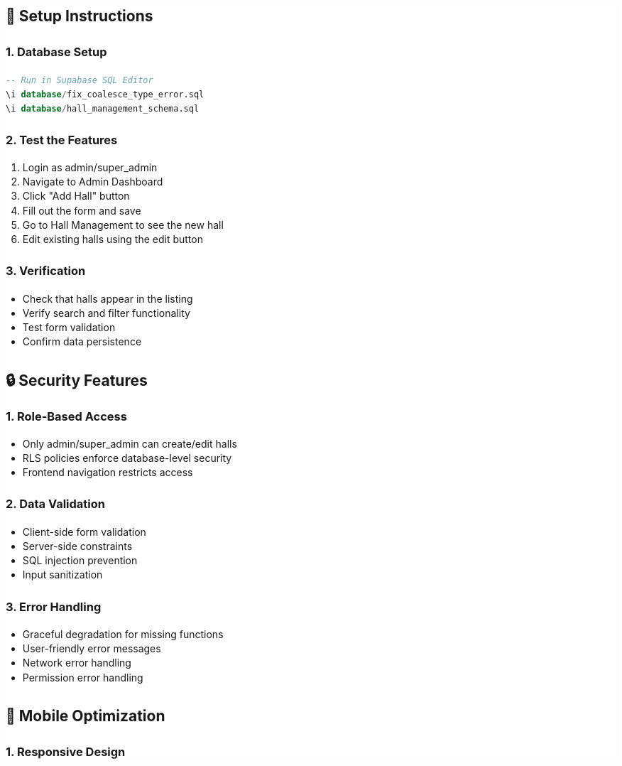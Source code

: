 ## 🚀 Setup Instructions

### 1. Database Setup

```sql
-- Run in Supabase SQL Editor
\i database/fix_coalesce_type_error.sql
\i database/hall_management_schema.sql
```

### 2. Test the Features

1. Login as admin/super_admin
2. Navigate to Admin Dashboard
3. Click "Add Hall" button
4. Fill out the form and save
5. Go to Hall Management to see the new hall
6. Edit existing halls using the edit button

### 3. Verification

- Check that halls appear in the listing
- Verify search and filter functionality
- Test form validation
- Confirm data persistence

## 🔒 Security Features

### 1. **Role-Based Access**

- Only admin/super_admin can create/edit halls
- RLS policies enforce database-level security
- Frontend navigation restricts access

### 2. **Data Validation**

- Client-side form validation
- Server-side constraints
- SQL injection prevention
- Input sanitization

### 3. **Error Handling**

- Graceful degradation for missing functions
- User-friendly error messages
- Network error handling
- Permission error handling

## 📱 Mobile Optimization

### 1. **Responsive Design**

